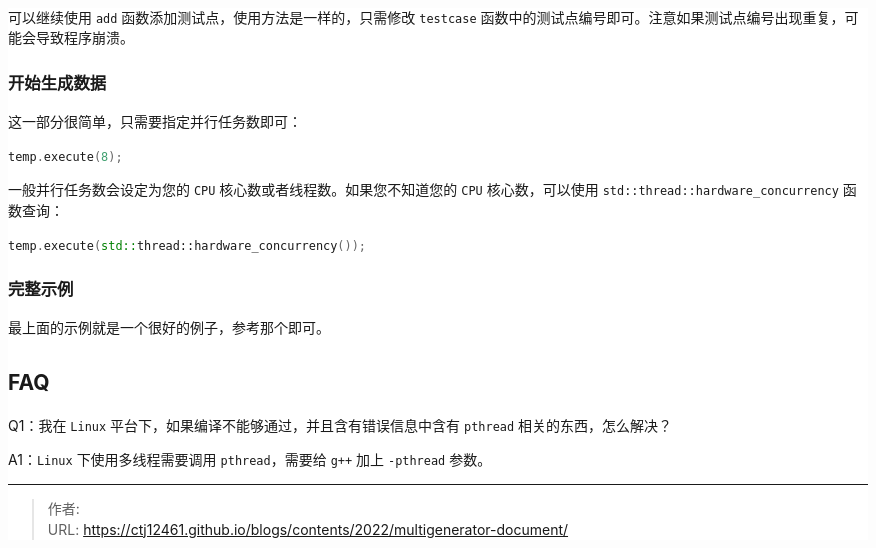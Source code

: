可以继续使用 `add` 函数添加测试点，使用方法是一样的，只需修改 `testcase` 函数中的测试点编号即可。注意如果测试点编号出现重复，可能会导致程序崩溃。

### 开始生成数据
这一部分很简单，只需要指定并行任务数即可：

```cpp
temp.execute(8);
```

一般并行任务数会设定为您的 `CPU` 核心数或者线程数。如果您不知道您的 `CPU` 核心数，可以使用 `std::thread::hardware_concurrency` 函数查询：

```cpp
temp.execute(std::thread::hardware_concurrency());
```

### 完整示例
最上面的示例就是一个很好的例子，参考那个即可。

## FAQ
Q1：我在 `Linux` 平台下，如果编译不能够通过，并且含有错误信息中含有 `pthread` 相关的东西，怎么解决？

A1：`Linux` 下使用多线程需要调用 `pthread`，需要给 `g++` 加上 `-pthread` 参数。

---

> 作者:   
> URL: https://ctj12461.github.io/blogs/contents/2022/multigenerator-document/  

